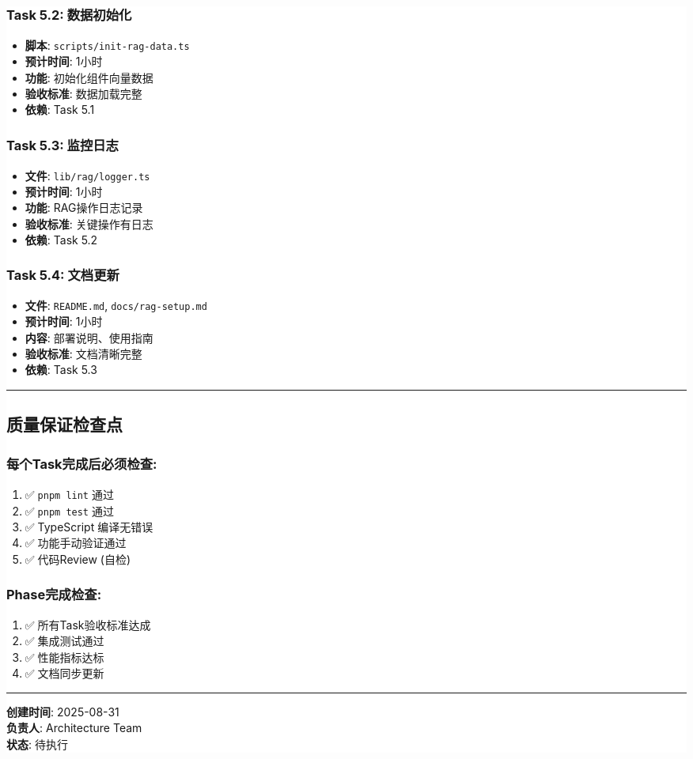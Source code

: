 ### Task 5.2: 数据初始化
- **脚本**: `scripts/init-rag-data.ts`
- **预计时间**: 1小时
- **功能**: 初始化组件向量数据
- **验收标准**: 数据加载完整
- **依赖**: Task 5.1

### Task 5.3: 监控日志
- **文件**: `lib/rag/logger.ts`
- **预计时间**: 1小时
- **功能**: RAG操作日志记录
- **验收标准**: 关键操作有日志
- **依赖**: Task 5.2

### Task 5.4: 文档更新
- **文件**: `README.md`, `docs/rag-setup.md`
- **预计时间**: 1小时
- **内容**: 部署说明、使用指南
- **验收标准**: 文档清晰完整
- **依赖**: Task 5.3

---

## 质量保证检查点

### 每个Task完成后必须检查:
1. ✅ `pnpm lint` 通过
2. ✅ `pnpm test` 通过  
3. ✅ TypeScript 编译无错误
4. ✅ 功能手动验证通过
5. ✅ 代码Review (自检)

### Phase完成检查:
1. ✅ 所有Task验收标准达成
2. ✅ 集成测试通过
3. ✅ 性能指标达标
4. ✅ 文档同步更新

---

**创建时间**: 2025-08-31  
**负责人**: Architecture Team  
**状态**: 待执行